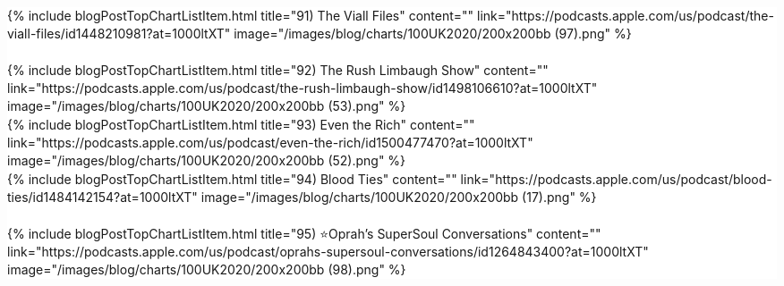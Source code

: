   <div class="col-md-4">
    {% include blogPostTopChartListItem.html
      title="91) The Viall Files"
      content=""
      link="https://podcasts.apple.com/us/podcast/the-viall-files/id1448210981?at=1000ltXT"
      image="/images/blog/charts/100UK2020/200x200bb (97).png"
    %}
  </div>

</div>

<br>


<div class="row">

  <div class="col-md-4">
  {% include blogPostTopChartListItem.html
    title="92) The Rush Limbaugh Show"
    content=""
    link="https://podcasts.apple.com/us/podcast/the-rush-limbaugh-show/id1498106610?at=1000ltXT"
    image="/images/blog/charts/100UK2020/200x200bb (53).png"
  %}
  </div>

  <div class="col-md-4">
    {% include blogPostTopChartListItem.html
      title="93) Even the Rich"
      content=""
      link="https://podcasts.apple.com/us/podcast/even-the-rich/id1500477470?at=1000ltXT"
      image="/images/blog/charts/100UK2020/200x200bb (52).png"
    %}
  </div>

  <div class="col-md-4">
    {% include blogPostTopChartListItem.html
      title="94) Blood Ties"
      content=""
      link="https://podcasts.apple.com/us/podcast/blood-ties/id1484142154?at=1000ltXT"
      image="/images/blog/charts/100UK2020/200x200bb (17).png"
    %}
  </div>

</div>

<br>


<div class="row">

  <div class="col-md-4">
  {% include blogPostTopChartListItem.html
    title="95) ⭐️Oprah’s SuperSoul Conversations"
    content=""
    link="https://podcasts.apple.com/us/podcast/oprahs-supersoul-conversations/id1264843400?at=1000ltXT"
    image="/images/blog/charts/100UK2020/200x200bb (98).png"
  %}
  </div>

